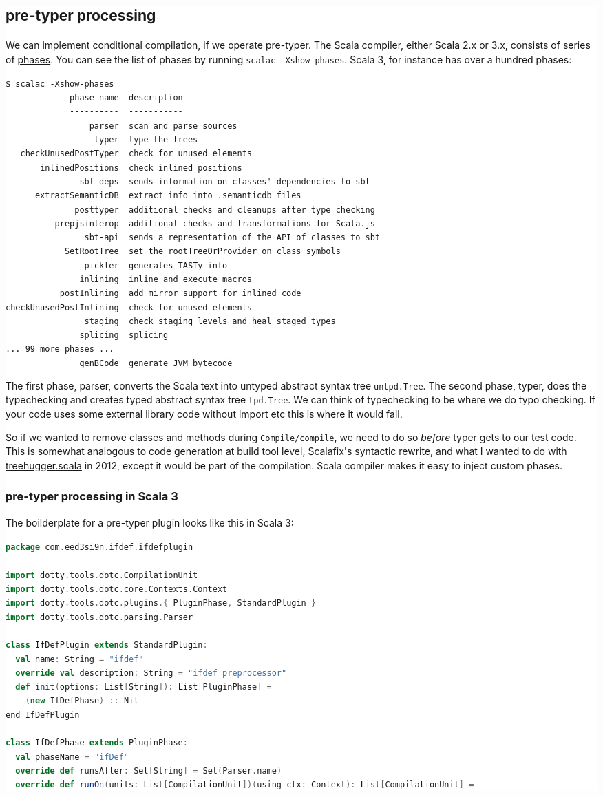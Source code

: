 ## pre-typer processing

We can implement conditional compilation, if we operate pre-typer. The Scala compiler, either Scala 2.x or 3.x, consists of series of [phases](https://dotty.epfl.ch/docs/contributing/architecture/phases.html). You can see the list of phases by running `scalac -Xshow-phases`. Scala 3, for instance has over a hundred phases:

```
$ scalac -Xshow-phases
             phase name  description
             ----------  -----------
                 parser  scan and parse sources
                  typer  type the trees
   checkUnusedPostTyper  check for unused elements
       inlinedPositions  check inlined positions
               sbt-deps  sends information on classes' dependencies to sbt
      extractSemanticDB  extract info into .semanticdb files
              posttyper  additional checks and cleanups after type checking
          prepjsinterop  additional checks and transformations for Scala.js
                sbt-api  sends a representation of the API of classes to sbt
            SetRootTree  set the rootTreeOrProvider on class symbols
                pickler  generates TASTy info
               inlining  inline and execute macros
           postInlining  add mirror support for inlined code
checkUnusedPostInlining  check for unused elements
                staging  check staging levels and heal staged types
               splicing  splicing
... 99 more phases ...
               genBCode  generate JVM bytecode
```

The first phase, parser, converts the Scala text into untyped abstract syntax tree `untpd.Tree`. The second phase, typer, does the typechecking and creates typed abstract syntax tree `tpd.Tree`. We can think of typechecking to be where we do typo checking. If your code uses some external library code without import etc this is where it would fail.

So if we wanted to remove classes and methods during `Compile/compile`, we need to do so _before_ typer gets to our test code. This is somewhat analogous to code generation at build tool level, Scalafix's syntactic rewrite, and what I wanted to do with [treehugger.scala](https://eed3si9n.com/treehugger/) in 2012, except it would be part of the compilation. Scala compiler makes it easy to inject custom phases.

### pre-typer processing in Scala 3

The boilderplate for a pre-typer plugin looks like this in Scala 3:

```scala
package com.eed3si9n.ifdef.ifdefplugin

import dotty.tools.dotc.CompilationUnit
import dotty.tools.dotc.core.Contexts.Context
import dotty.tools.dotc.plugins.{ PluginPhase, StandardPlugin }
import dotty.tools.dotc.parsing.Parser

class IfDefPlugin extends StandardPlugin:
  val name: String = "ifdef"
  override val description: String = "ifdef preprocessor"
  def init(options: List[String]): List[PluginPhase] =
    (new IfDefPhase) :: Nil
end IfDefPlugin

class IfDefPhase extends PluginPhase:
  val phaseName = "ifDef"
  override def runsAfter: Set[String] = Set(Parser.name)
  override def runOn(units: List[CompilationUnit])(using ctx: Context): List[CompilationUnit] =
```

  [rpl]: https://web.mit.edu/rust-lang_v1.25/arch/amd64_ubuntu1404/share/doc/rust/html/book/first-edition/conditional-compilation.html